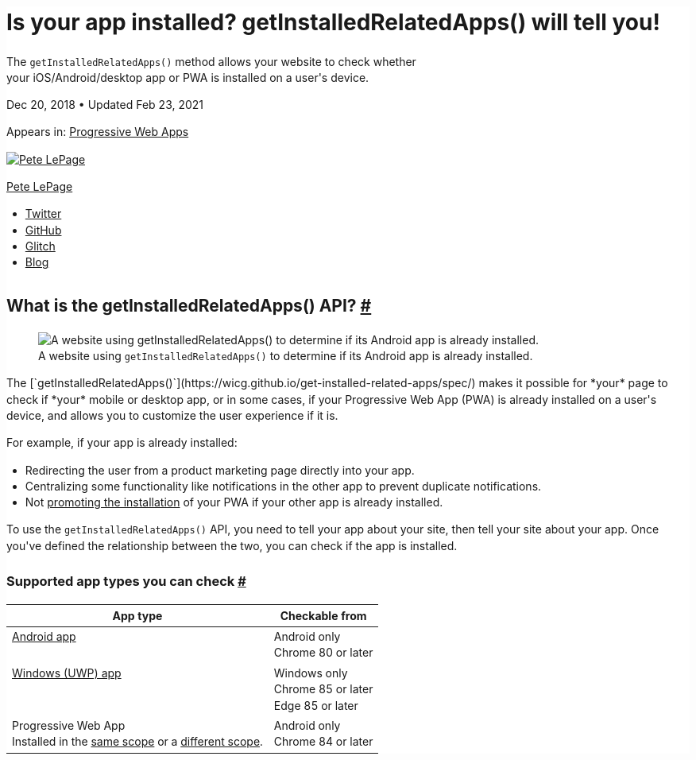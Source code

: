 Is your app installed? getInstalledRelatedApps() will tell you!
===============================================================

The `getInstalledRelatedApps()` method allows your website to check whether  
your iOS/Android/desktop app or PWA is installed on a user's device.

Dec 20, 2018 <span class="w-author__separator">•</span> Updated Feb 23, 2021

<span class="w-post-signpost__title">Appears in:</span> <a href="/progressive-web-apps" class="w-post-signpost__link">Progressive Web Apps</a>

[<img src="https://web-dev.imgix.net/image/0g2WvpbGRGdVs0aAPc6ObG7gkud2/3rFbsLsMMk1VveHfBRSu.jpg?auto=format&amp;fit=crop&amp;h=64&amp;w=64" alt="Pete LePage" class="w-author__image" sizes="(min-width: 64px) 64px, calc(100vw - 48px)" srcset="https://web-dev.imgix.net/image/0g2WvpbGRGdVs0aAPc6ObG7gkud2/3rFbsLsMMk1VveHfBRSu.jpg?fit=crop&amp;h=64&amp;w=64&amp;auto=format&amp;dpr=1&amp;q=75, https://web-dev.imgix.net/image/0g2WvpbGRGdVs0aAPc6ObG7gkud2/3rFbsLsMMk1VveHfBRSu.jpg?fit=crop&amp;h=64&amp;w=64&amp;auto=format&amp;dpr=2&amp;q=50 2x, https://web-dev.imgix.net/image/0g2WvpbGRGdVs0aAPc6ObG7gkud2/3rFbsLsMMk1VveHfBRSu.jpg?fit=crop&amp;h=64&amp;w=64&amp;auto=format&amp;dpr=3&amp;q=35 3x, https://web-dev.imgix.net/image/0g2WvpbGRGdVs0aAPc6ObG7gkud2/3rFbsLsMMk1VveHfBRSu.jpg?fit=crop&amp;h=64&amp;w=64&amp;auto=format&amp;dpr=4&amp;q=23 4x, https://web-dev.imgix.net/image/0g2WvpbGRGdVs0aAPc6ObG7gkud2/3rFbsLsMMk1VveHfBRSu.jpg?fit=crop&amp;h=64&amp;w=64&amp;auto=format&amp;dpr=5&amp;q=20 5x" width="64" height="64" />](/authors/petelepage/)

<a href="/authors/petelepage/" class="w-author__name-link">Pete LePage</a>

-   <a href="https://twitter.com/petele" class="w-author__link">Twitter</a>
-   <a href="https://github.com/petele" class="w-author__link">GitHub</a>
-   <a href="https://glitch.com/@petele" class="w-author__link">Glitch</a>
-   <a href="https://petelepage.com" class="w-author__link">Blog</a>

What is the getInstalledRelatedApps() API? <a href="#what" class="w-headline-link">#</a>
----------------------------------------------------------------------------------------

<figure><img src="https://web-dev.imgix.net/image/tcFciHGuF3MxnTr1y5ue01OGLBn2/vjamv2uyz6NxBPxPIm11.jpg?auto=format" alt="A website using getInstalledRelatedApps() to determine if its Android app is already installed." sizes="(min-width: 550px) 550px, calc(100vw - 48px)" srcset="https://web-dev.imgix.net/image/tcFciHGuF3MxnTr1y5ue01OGLBn2/vjamv2uyz6NxBPxPIm11.jpg?auto=format&amp;w=200 200w, https://web-dev.imgix.net/image/tcFciHGuF3MxnTr1y5ue01OGLBn2/vjamv2uyz6NxBPxPIm11.jpg?auto=format&amp;w=228 228w, https://web-dev.imgix.net/image/tcFciHGuF3MxnTr1y5ue01OGLBn2/vjamv2uyz6NxBPxPIm11.jpg?auto=format&amp;w=260 260w, https://web-dev.imgix.net/image/tcFciHGuF3MxnTr1y5ue01OGLBn2/vjamv2uyz6NxBPxPIm11.jpg?auto=format&amp;w=296 296w, https://web-dev.imgix.net/image/tcFciHGuF3MxnTr1y5ue01OGLBn2/vjamv2uyz6NxBPxPIm11.jpg?auto=format&amp;w=338 338w, https://web-dev.imgix.net/image/tcFciHGuF3MxnTr1y5ue01OGLBn2/vjamv2uyz6NxBPxPIm11.jpg?auto=format&amp;w=385 385w, https://web-dev.imgix.net/image/tcFciHGuF3MxnTr1y5ue01OGLBn2/vjamv2uyz6NxBPxPIm11.jpg?auto=format&amp;w=439 439w, https://web-dev.imgix.net/image/tcFciHGuF3MxnTr1y5ue01OGLBn2/vjamv2uyz6NxBPxPIm11.jpg?auto=format&amp;w=500 500w, https://web-dev.imgix.net/image/tcFciHGuF3MxnTr1y5ue01OGLBn2/vjamv2uyz6NxBPxPIm11.jpg?auto=format&amp;w=571 571w, https://web-dev.imgix.net/image/tcFciHGuF3MxnTr1y5ue01OGLBn2/vjamv2uyz6NxBPxPIm11.jpg?auto=format&amp;w=650 650w, https://web-dev.imgix.net/image/tcFciHGuF3MxnTr1y5ue01OGLBn2/vjamv2uyz6NxBPxPIm11.jpg?auto=format&amp;w=741 741w, https://web-dev.imgix.net/image/tcFciHGuF3MxnTr1y5ue01OGLBn2/vjamv2uyz6NxBPxPIm11.jpg?auto=format&amp;w=845 845w, https://web-dev.imgix.net/image/tcFciHGuF3MxnTr1y5ue01OGLBn2/vjamv2uyz6NxBPxPIm11.jpg?auto=format&amp;w=964 964w, https://web-dev.imgix.net/image/tcFciHGuF3MxnTr1y5ue01OGLBn2/vjamv2uyz6NxBPxPIm11.jpg?auto=format&amp;w=1098 1098w, https://web-dev.imgix.net/image/tcFciHGuF3MxnTr1y5ue01OGLBn2/vjamv2uyz6NxBPxPIm11.jpg?auto=format&amp;w=1100 1100w" width="550" height="486" /><figcaption>A website using <code>getInstalledRelatedApps()</code> to determine if its Android app is already installed.</figcaption></figure>The [`getInstalledRelatedApps()`](https://wicg.github.io/get-installed-related-apps/spec/) makes it possible for *your* page to check if *your* mobile or desktop app, or in some cases, if your Progressive Web App (PWA) is already installed on a user's device, and allows you to customize the user experience if it is.

For example, if your app is already installed:

-   Redirecting the user from a product marketing page directly into your app.
-   Centralizing some functionality like notifications in the other app to prevent duplicate notifications.
-   Not [promoting the installation](/customize-install/) of your PWA if your other app is already installed.

To use the `getInstalledRelatedApps()` API, you need to tell your app about your site, then tell your site about your app. Once you've defined the relationship between the two, you can check if the app is installed.

### Supported app types you can check <a href="#supported-app-types-you-can-check" class="w-headline-link">#</a>

<table><thead><tr class="header"><th>App type</th><th>Checkable from</th></tr></thead><tbody><tr class="odd"><td><a href="#check-android">Android app</a></td><td>Android only<br />
Chrome 80 or later</td></tr><tr class="even"><td><a href="#check-windows">Windows (UWP) app</a></td><td>Windows only<br />
Chrome 85 or later<br />
Edge 85 or later</td></tr><tr class="odd"><td>Progressive Web App<br />
Installed in the <a href="#check-pwa-in-scope">same scope</a> or a <a href="#check-pwa-out-of-scope">different scope</a>.</td><td>Android only<br />
Chrome 84 or later</td></tr></tbody></table>

